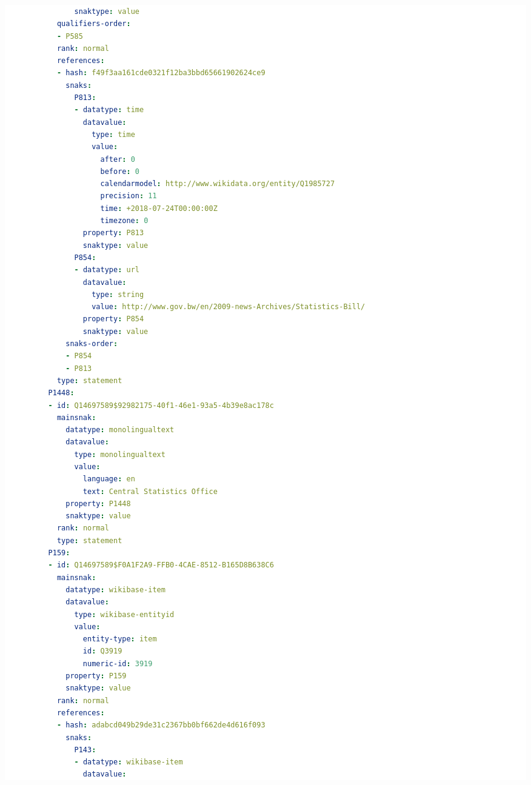 ```yaml
                snaktype: value
            qualifiers-order:
            - P585
            rank: normal
            references:
            - hash: f49f3aa161cde0321f12ba3bbd65661902624ce9
              snaks:
                P813:
                - datatype: time
                  datavalue:
                    type: time
                    value:
                      after: 0
                      before: 0
                      calendarmodel: http://www.wikidata.org/entity/Q1985727
                      precision: 11
                      time: +2018-07-24T00:00:00Z
                      timezone: 0
                  property: P813
                  snaktype: value
                P854:
                - datatype: url
                  datavalue:
                    type: string
                    value: http://www.gov.bw/en/2009-news-Archives/Statistics-Bill/
                  property: P854
                  snaktype: value
              snaks-order:
              - P854
              - P813
            type: statement
          P1448:
          - id: Q14697589$92982175-40f1-46e1-93a5-4b39e8ac178c
            mainsnak:
              datatype: monolingualtext
              datavalue:
                type: monolingualtext
                value:
                  language: en
                  text: Central Statistics Office
              property: P1448
              snaktype: value
            rank: normal
            type: statement
          P159:
          - id: Q14697589$F0A1F2A9-FFB0-4CAE-8512-B165D8B638C6
            mainsnak:
              datatype: wikibase-item
              datavalue:
                type: wikibase-entityid
                value:
                  entity-type: item
                  id: Q3919
                  numeric-id: 3919
              property: P159
              snaktype: value
            rank: normal
            references:
            - hash: adabcd049b29de31c2367bb0bf662de4d616f093
              snaks:
                P143:
                - datatype: wikibase-item
                  datavalue:
```
